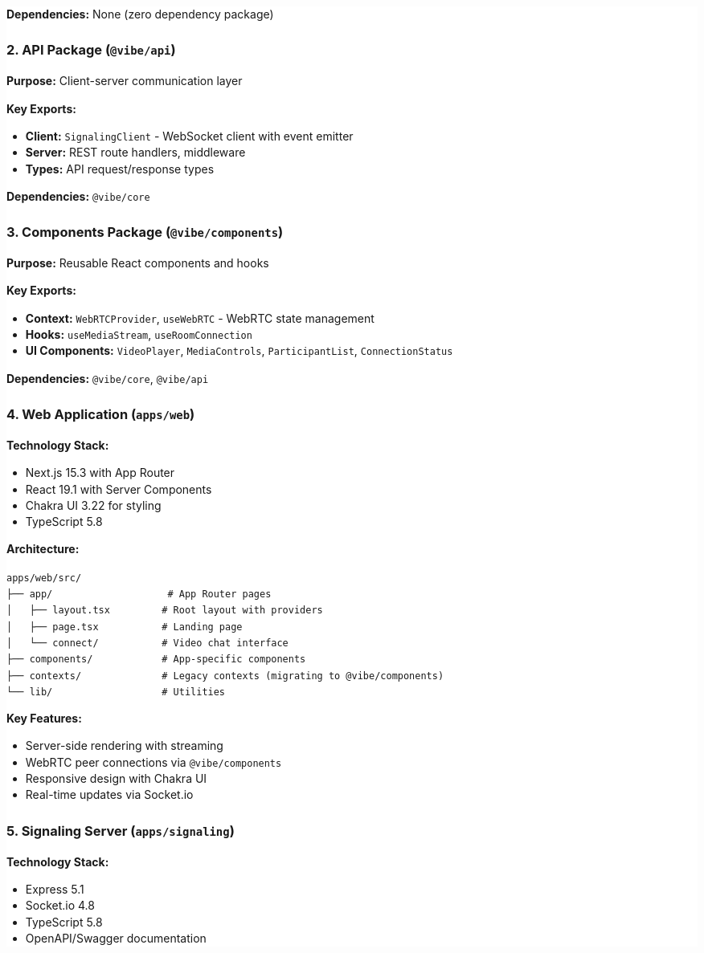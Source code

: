 **Dependencies:** None (zero dependency package)

### 2. API Package (`@vibe/api`)

**Purpose:** Client-server communication layer

**Key Exports:**
- **Client:** `SignalingClient` - WebSocket client with event emitter
- **Server:** REST route handlers, middleware
- **Types:** API request/response types

**Dependencies:** `@vibe/core`

### 3. Components Package (`@vibe/components`)

**Purpose:** Reusable React components and hooks

**Key Exports:**
- **Context:** `WebRTCProvider`, `useWebRTC` - WebRTC state management
- **Hooks:** `useMediaStream`, `useRoomConnection`
- **UI Components:** `VideoPlayer`, `MediaControls`, `ParticipantList`, `ConnectionStatus`

**Dependencies:** `@vibe/core`, `@vibe/api`

### 4. Web Application (`apps/web`)

**Technology Stack:**
- Next.js 15.3 with App Router
- React 19.1 with Server Components
- Chakra UI 3.22 for styling
- TypeScript 5.8

**Architecture:**
```
apps/web/src/
├── app/                    # App Router pages
│   ├── layout.tsx         # Root layout with providers
│   ├── page.tsx           # Landing page
│   └── connect/           # Video chat interface
├── components/            # App-specific components
├── contexts/              # Legacy contexts (migrating to @vibe/components)
└── lib/                   # Utilities
```

**Key Features:**
- Server-side rendering with streaming
- WebRTC peer connections via `@vibe/components`
- Responsive design with Chakra UI
- Real-time updates via Socket.io

### 5. Signaling Server (`apps/signaling`)

**Technology Stack:**
- Express 5.1
- Socket.io 4.8
- TypeScript 5.8
- OpenAPI/Swagger documentation
